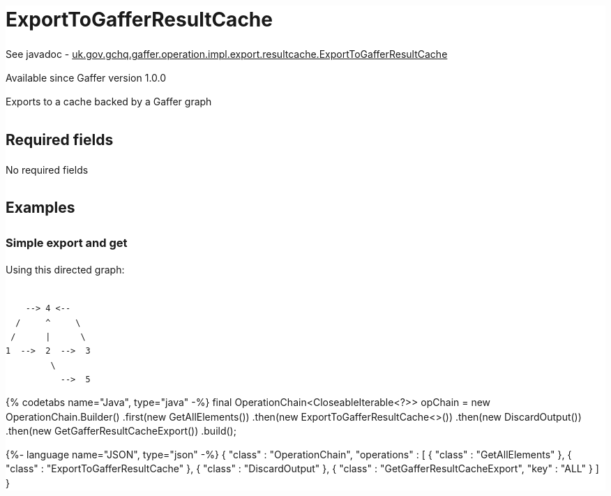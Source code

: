 # ExportToGafferResultCache
See javadoc - [uk.gov.gchq.gaffer.operation.impl.export.resultcache.ExportToGafferResultCache](ref://../../javadoc/gaffer/uk/gov/gchq/gaffer/operation/impl/export/resultcache/ExportToGafferResultCache.html)

Available since Gaffer version 1.0.0

Exports to a cache backed by a Gaffer graph

## Required fields
No required fields


## Examples

### Simple export and get

Using this directed graph:

```

    --> 4 <--
  /     ^     \
 /      |      \
1  -->  2  -->  3
         \
           -->  5
```


{% codetabs name="Java", type="java" -%}
final OperationChain<CloseableIterable<?>> opChain = new OperationChain.Builder()
        .first(new GetAllElements())
        .then(new ExportToGafferResultCache<>())
        .then(new DiscardOutput())
        .then(new GetGafferResultCacheExport())
        .build();

{%- language name="JSON", type="json" -%}
{
  "class" : "OperationChain",
  "operations" : [ {
    "class" : "GetAllElements"
  }, {
    "class" : "ExportToGafferResultCache"
  }, {
    "class" : "DiscardOutput"
  }, {
    "class" : "GetGafferResultCacheExport",
    "key" : "ALL"
  } ]
}
